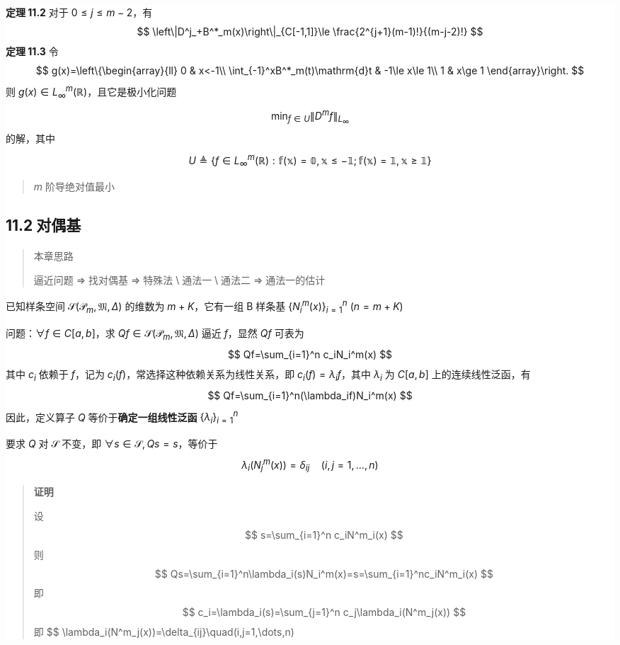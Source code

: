 **定理 11.2** 对于 $0\le j\le m-2$，有
$$
\left\|D^j_+B^*_m(x)\right\|_{C[-1,1]}\le \frac{2^{j+1}(m-1)!}{(m-j-2)!}
$$
**定理 11.3** 令
$$
g(x)=\left\{\begin{array}{ll}
0 & x<-1\\
\int_{-1}^xB^*_m(t)\mathrm{d}t & -1\le x\le 1\\
1 & x\ge 1
\end{array}\right.
$$
则 $g(x)\in L^m_\infty(\mathbb{R})$，且它是极小化问题
$$
\min_{f\in U}\left\|D^m f\right\|_{L_\infty}
$$
的解，其中
$$
U\triangleq\{f\in L^m_\infty(\mathbb{R):f(x)=0,x\le -1;f(x)=1,x\ge 1}\}
$$

> $m$ 阶导绝对值最小

## 11.2 对偶基

> 本章思路
>
> 逼近问题 $\Rightarrow$ 找对偶基 $\Rightarrow$ 特殊法 \ 通法一 \ 通法二 $\Rightarrow$ 通法一的估计

已知样条空间 $\mathcal{S}(\mathcal{P}_m,\mathfrak{M},\Delta)$ 的维数为 $m+K$，它有一组 B 样条基 $\{N_i^m(x)\}_{i=1}^{n}\ (n=m+K)$ 

问题：$\forall f\in C[a,b]$，求 $Qf\in \mathcal{S}(\mathcal{P}_m,\mathfrak{M},\Delta)$ 逼近 $f$，显然 $Qf$ 可表为
$$
Qf=\sum_{i=1}^n c_iN_i^m(x)
$$
其中 $c_i$ 依赖于 $f$，记为 $c_i(f)$，常选择这种依赖关系为线性关系，即 $c_i(f)=\lambda_if$，其中 $\lambda_i$ 为 $C[a,b]$ 上的连续线性泛函，有
$$
Qf=\sum_{i=1}^n(\lambda_if)N_i^m(x)
$$
因此，定义算子 $Q$ 等价于**确定一组线性泛函** $\{\lambda_i\}_{i=1}^n$ 

要求 $Q$ 对 $\mathcal{S}$ 不变，即 $\forall s\in \mathcal{S},Qs=s$，等价于
$$
\lambda_i(N^m_j(x))=\delta_{ij}\quad(i,j=1,\dots,n)
$$

> **证明** 
>
> 设
> $$
> s=\sum_{i=1}^n c_iN^m_i(x)
> $$
> 则
> $$
> Qs=\sum_{i=1}^n\lambda_i(s)N_i^m(x)=s=\sum_{i=1}^nc_iN^m_i(x)
> $$
> 即
> $$
> c_i=\lambda_i(s)=\sum_{j=1}^n c_j\lambda_i(N^m_j(x))
> $$
> 即
> $$
> \lambda_i(N^m_j(x))=\delta_{ij}\quad(i,j=1,\dots,n)